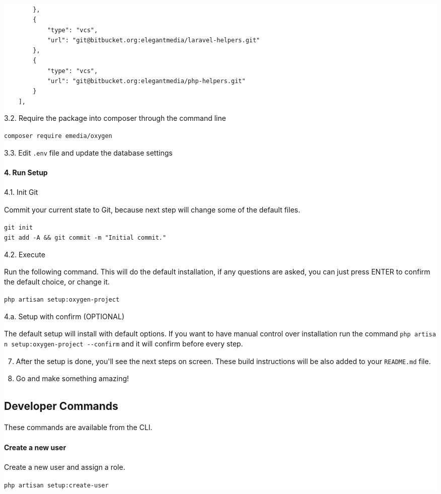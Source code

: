 ```
        },
        {
            "type": "vcs",
            "url": "git@bitbucket.org:elegantmedia/laravel-helpers.git"
        },
        {
            "type": "vcs",
            "url": "git@bitbucket.org:elegantmedia/php-helpers.git"
        }
    ],
```

3.2. Require the package into composer through the command line
```
composer require emedia/oxygen
```

3.3. Edit `.env` file and update the database settings

#### 4. Run Setup

4.1. Init Git 

Commit your current state to Git, because next step will change some of the default files.

```
git init
git add -A && git commit -m "Initial commit."
```

4.2. Execute

Run the following command. This will do the default installation, if any questions are asked, you can just press ENTER to confirm the default choice, or change it.

```
php artisan setup:oxygen-project
```

4.a. Setup with confirm (OPTIONAL) 

The default setup will install with default options. If you want to have manual control over installation run the command `php artisan setup:oxygen-project --confirm` and it will confirm before every step.

7) After the setup is done, you'll see the next steps on screen. These build instructions will be also added to your `README.md` file.

8) Go and make something amazing!

## Developer Commands

These commands are available from the CLI.

#### Create a new user

Create a new user and assign a role.
```
php artisan setup:create-user
```
